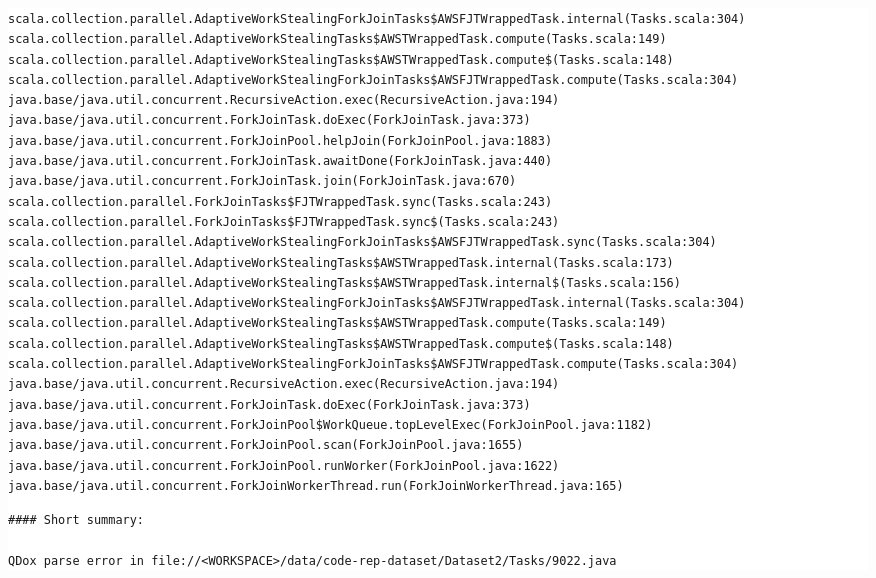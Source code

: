 	scala.collection.parallel.AdaptiveWorkStealingForkJoinTasks$AWSFJTWrappedTask.internal(Tasks.scala:304)
	scala.collection.parallel.AdaptiveWorkStealingTasks$AWSTWrappedTask.compute(Tasks.scala:149)
	scala.collection.parallel.AdaptiveWorkStealingTasks$AWSTWrappedTask.compute$(Tasks.scala:148)
	scala.collection.parallel.AdaptiveWorkStealingForkJoinTasks$AWSFJTWrappedTask.compute(Tasks.scala:304)
	java.base/java.util.concurrent.RecursiveAction.exec(RecursiveAction.java:194)
	java.base/java.util.concurrent.ForkJoinTask.doExec(ForkJoinTask.java:373)
	java.base/java.util.concurrent.ForkJoinPool.helpJoin(ForkJoinPool.java:1883)
	java.base/java.util.concurrent.ForkJoinTask.awaitDone(ForkJoinTask.java:440)
	java.base/java.util.concurrent.ForkJoinTask.join(ForkJoinTask.java:670)
	scala.collection.parallel.ForkJoinTasks$FJTWrappedTask.sync(Tasks.scala:243)
	scala.collection.parallel.ForkJoinTasks$FJTWrappedTask.sync$(Tasks.scala:243)
	scala.collection.parallel.AdaptiveWorkStealingForkJoinTasks$AWSFJTWrappedTask.sync(Tasks.scala:304)
	scala.collection.parallel.AdaptiveWorkStealingTasks$AWSTWrappedTask.internal(Tasks.scala:173)
	scala.collection.parallel.AdaptiveWorkStealingTasks$AWSTWrappedTask.internal$(Tasks.scala:156)
	scala.collection.parallel.AdaptiveWorkStealingForkJoinTasks$AWSFJTWrappedTask.internal(Tasks.scala:304)
	scala.collection.parallel.AdaptiveWorkStealingTasks$AWSTWrappedTask.compute(Tasks.scala:149)
	scala.collection.parallel.AdaptiveWorkStealingTasks$AWSTWrappedTask.compute$(Tasks.scala:148)
	scala.collection.parallel.AdaptiveWorkStealingForkJoinTasks$AWSFJTWrappedTask.compute(Tasks.scala:304)
	java.base/java.util.concurrent.RecursiveAction.exec(RecursiveAction.java:194)
	java.base/java.util.concurrent.ForkJoinTask.doExec(ForkJoinTask.java:373)
	java.base/java.util.concurrent.ForkJoinPool$WorkQueue.topLevelExec(ForkJoinPool.java:1182)
	java.base/java.util.concurrent.ForkJoinPool.scan(ForkJoinPool.java:1655)
	java.base/java.util.concurrent.ForkJoinPool.runWorker(ForkJoinPool.java:1622)
	java.base/java.util.concurrent.ForkJoinWorkerThread.run(ForkJoinWorkerThread.java:165)
```
#### Short summary: 

QDox parse error in file://<WORKSPACE>/data/code-rep-dataset/Dataset2/Tasks/9022.java